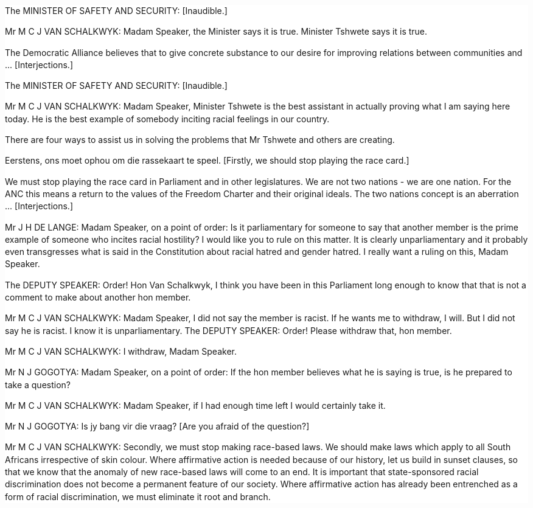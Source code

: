 The MINISTER OF SAFETY AND SECURITY: [Inaudible.]

Mr M C J VAN SCHALKWYK: Madam Speaker, the Minister says it is true.
Minister Tshwete says it is true.

The Democratic Alliance believes that to give concrete substance to our
desire for improving relations between communities and ... [Interjections.]


The MINISTER OF SAFETY AND SECURITY: [Inaudible.]

Mr M C J VAN SCHALKWYK: Madam Speaker, Minister Tshwete is the best
assistant in actually proving what I am saying here today. He is the best
example of somebody inciting racial feelings in our country.

There are four ways to assist us in solving the problems that Mr Tshwete
and others are creating.

Eerstens, ons moet ophou om die rassekaart te speel. [Firstly, we should
stop playing the race card.]

We must stop playing the race card in Parliament and in other legislatures.
We are not two nations - we are one nation. For the ANC this means a return
to the values of the Freedom Charter and their original ideals. The two
nations concept is an aberration ... [Interjections.]

Mr J H DE LANGE: Madam Speaker, on a point of order: Is it parliamentary
for someone to say that another member is the prime example of someone who
incites racial hostility? I would like you to rule on this matter. It is
clearly unparliamentary and it probably even transgresses what is said in
the Constitution about racial hatred and gender hatred. I really want a
ruling on this, Madam Speaker.

The DEPUTY SPEAKER: Order! Hon Van Schalkwyk, I think you have been in this
Parliament long enough to know that that is not a comment to make about
another hon member.

Mr M C J VAN SCHALKWYK: Madam Speaker, I did not say the member is racist.
If he wants me to withdraw, I will. But I did not say he is racist. I know
it is unparliamentary.
The DEPUTY SPEAKER: Order! Please withdraw that, hon member.

Mr M C J VAN SCHALKWYK: I withdraw, Madam Speaker.

Mr N J GOGOTYA: Madam Speaker, on a point of order: If the hon member
believes what he is saying is true, is he prepared to take a question?

Mr M C J VAN SCHALKWYK: Madam Speaker, if I had enough time left I would
certainly take it.

Mr N J GOGOTYA: Is jy bang vir die vraag? [Are you afraid of the question?]

Mr M C J VAN SCHALKWYK: Secondly, we must stop making race-based laws. We
should make laws which apply to all South Africans irrespective of skin
colour. Where affirmative action is needed because of our history, let us
build in sunset clauses, so that we know that the anomaly of new race-based
laws will come to an end. It is important that state-sponsored racial
discrimination does not become a permanent feature of our society. Where
affirmative action has already been entrenched as a form of racial
discrimination, we must eliminate it root and branch.
